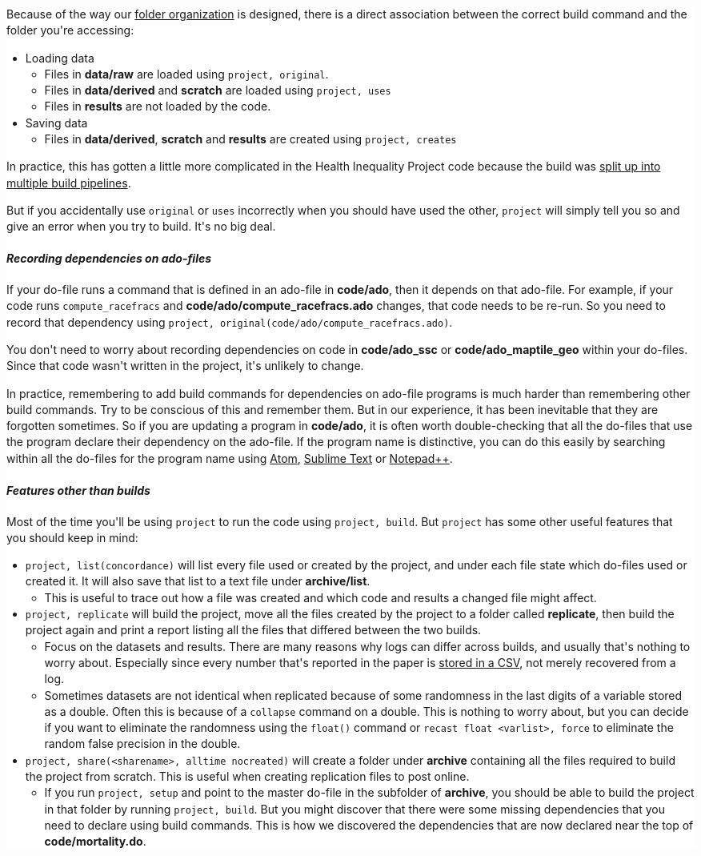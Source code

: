 Because of the way our [folder organization](#folder-organization) is designed, there is a direct association between the correct build command and the folder you're accessing:

* Loading data
	* Files in **data/raw** are loaded using `project, original`.
	* Files in **data/derived** and **scratch** are loaded using `project, uses`
	* Files in **results** are not loaded by the code.
* Saving data
	* Files in **data/derived**, **scratch** and **results** are created using `project, creates`

In practice, this has gotten a little more complicated in the Health Inequality Project code because the build was [split up into multiple build pipelines](#appendix).

But if you accidentally use `original` or `uses` incorrectly when you should have used the other, `project` will simply tell you so and give an error when you try to build. It's no big deal.

#### *Recording dependencies on ado-files*

If your do-file runs a command that is defined in an ado-file in **code/ado**, then it depends on that ado-file. For example, if your code runs `compute_racefracs` and **code/ado/compute_racefracs.ado** changes, that code needs to be re-run. So you need to record that dependency using `project, original(code/ado/compute_racefracs.ado)`.

You don't need to worry about recording dependencies on code in **code/ado_ssc** or **code/ado_maptile_geo** within your do-files. Since that code wasn't written in the project, it's unlikely to change.

In practice, remembering to add build commands for dependencies on ado-file programs is much harder than remembering other build commands. Try to be conscious of this and remember them. But in our experience, it has been inevitable that they are forgotten sometimes. So if you are updating a program in **code/ado**, it is often worth double-checking that all the do-files that use the program declare their dependency on the ado-file. If the program name is distinctive, you can do this easily by searching within all the do-files for the program name using [Atom](https://atom.io/), [Sublime Text](https://www.sublimetext.com/) or [Notepad++](https://notepad-plus-plus.org/).

#### *Features other than builds*

Most of the time you'll be using `project` to run the code using `project, build`. But `project` has some other useful features that you should keep in mind:

* `project, list(concordance)` will list every file used or created by the project, and under each file state which do-files used or created it. It will also save that list to a text file under **archive/list**.
	* This is useful to trace out how a file was created and which code and results a changed file might affect.
* `project, replicate` will build the project, move all the files created by the project to a folder called **replicate**, then build the project again and print a report listing all the files that differed between the two builds.
	* Focus on the datasets and results. There are many reasons why logs can differ across builds, and usually that's nothing to worry about. Especially since every number that's reported in the paper is [stored in a CSV](#outputting-reported-numbers), not merely recovered from a log.
	* Sometimes datasets are not identical when replicated because of some randomness in the last digits of a variable stored as a double. Often this is because of a `collapse` command on a double. This is nothing to worry about, but you can decide if you want to eliminate the randomness using the `float()` command or `recast float <varlist>, force` to eliminate the random false precision in the double.
* `project, share(<sharename>, alltime nocreated)` will create a folder under **archive** containing all the files required to build the project from scratch. This is useful when creating replication files to post online.
	* If you run `project, setup` and point to the master do-file in the subfolder of **archive**, you should be able to build the project in that folder by running `project, build`. But you might discover that there were some missing dependencies that you need to declare using build commands. This is how we discovered the dependencies that are now declared near the top of **code/mortality.do**.
